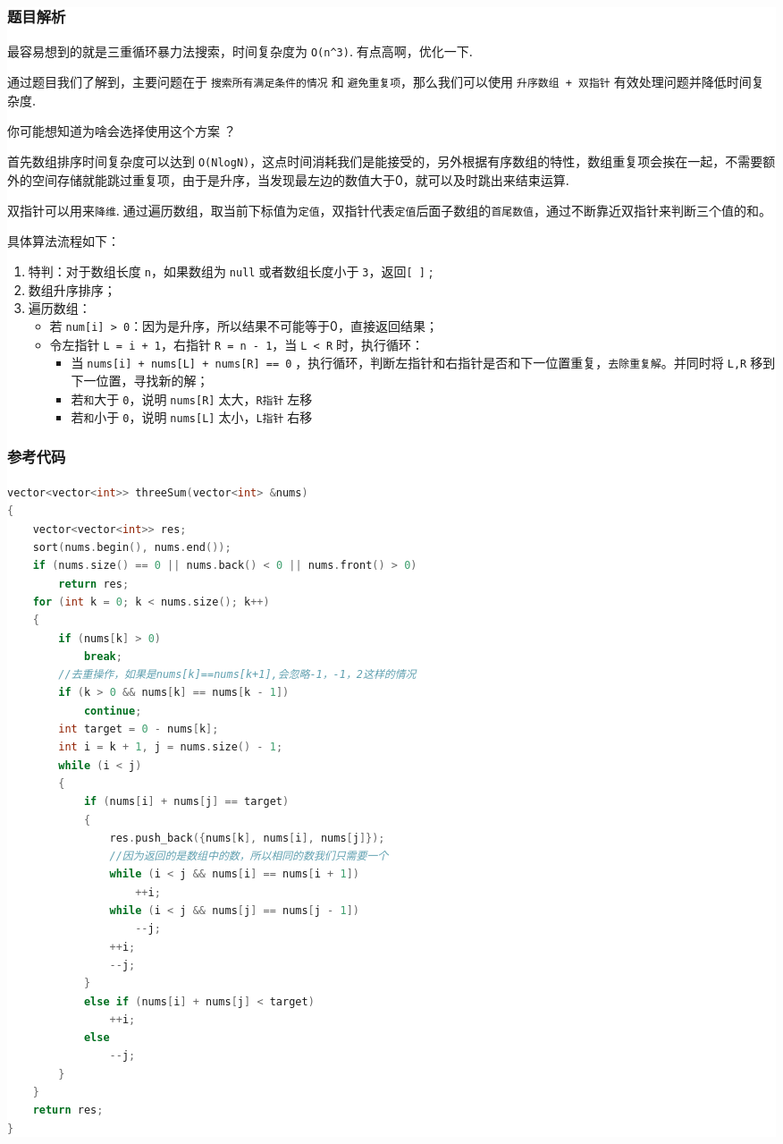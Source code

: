 ### 题目解析

最容易想到的就是三重循环暴力法搜索，时间复杂度为 `O(n^3)`. 有点高啊，优化一下.

通过题目我们了解到，主要问题在于 `搜索所有满足条件的情况` 和 `避免重复项`，那么我们可以使用 `升序数组 + 双指针`  有效处理问题并降低时间复杂度. 

你可能想知道为啥会选择使用这个方案 ？

首先数组排序时间复杂度可以达到 `O(NlogN)`，这点时间消耗我们是能接受的，另外根据有序数组的特性，数组重复项会挨在一起，不需要额外的空间存储就能跳过重复项，由于是升序，当发现最左边的数值大于0，就可以及时跳出来结束运算.

双指针可以用来`降维`. 通过遍历数组，取当前下标值为`定值`，双指针代表`定值`后面子数组的`首尾数值`，通过不断靠近双指针来判断三个值的和。

具体算法流程如下：

1. 特判：对于数组长度 `n`，如果数组为 `null` 或者数组长度小于 `3`，返回`[ ]` ;
2. 数组升序排序；
3. 遍历数组：
   - 若 `num[i] > 0`：因为是升序，所以结果不可能等于0，直接返回结果；
   - 令左指针 `L = i + 1`，右指针 `R = n - 1`，当 `L < R` 时，执行循环：
     - 当 `nums[i] + nums[L] + nums[R] == 0` ，执行循环，判断左指针和右指针是否和下一位置重复，`去除重复解`。并同时将 `L,R` 移到下一位置，寻找新的解；
     - 若`和`大于 `0`，说明 `nums[R]` 太大，`R指针` 左移
     - 若`和`小于 `0`，说明 `nums[L]` 太小，`L指针` 右移



### 参考代码

```c++
vector<vector<int>> threeSum(vector<int> &nums)
{
    vector<vector<int>> res;
    sort(nums.begin(), nums.end());
    if (nums.size() == 0 || nums.back() < 0 || nums.front() > 0)
        return res;
    for (int k = 0; k < nums.size(); k++)
    {
        if (nums[k] > 0)
            break;
        //去重操作，如果是nums[k]==nums[k+1],会忽略-1，-1，2这样的情况
        if (k > 0 && nums[k] == nums[k - 1])
            continue;
        int target = 0 - nums[k];
        int i = k + 1, j = nums.size() - 1;
        while (i < j)
        {
            if (nums[i] + nums[j] == target)
            {
                res.push_back({nums[k], nums[i], nums[j]});
                //因为返回的是数组中的数，所以相同的数我们只需要一个
                while (i < j && nums[i] == nums[i + 1])
                    ++i;
                while (i < j && nums[j] == nums[j - 1])
                    --j;
                ++i;
                --j;
            }
            else if (nums[i] + nums[j] < target)
                ++i;
            else
                --j;
        }
    }
    return res;
}
```